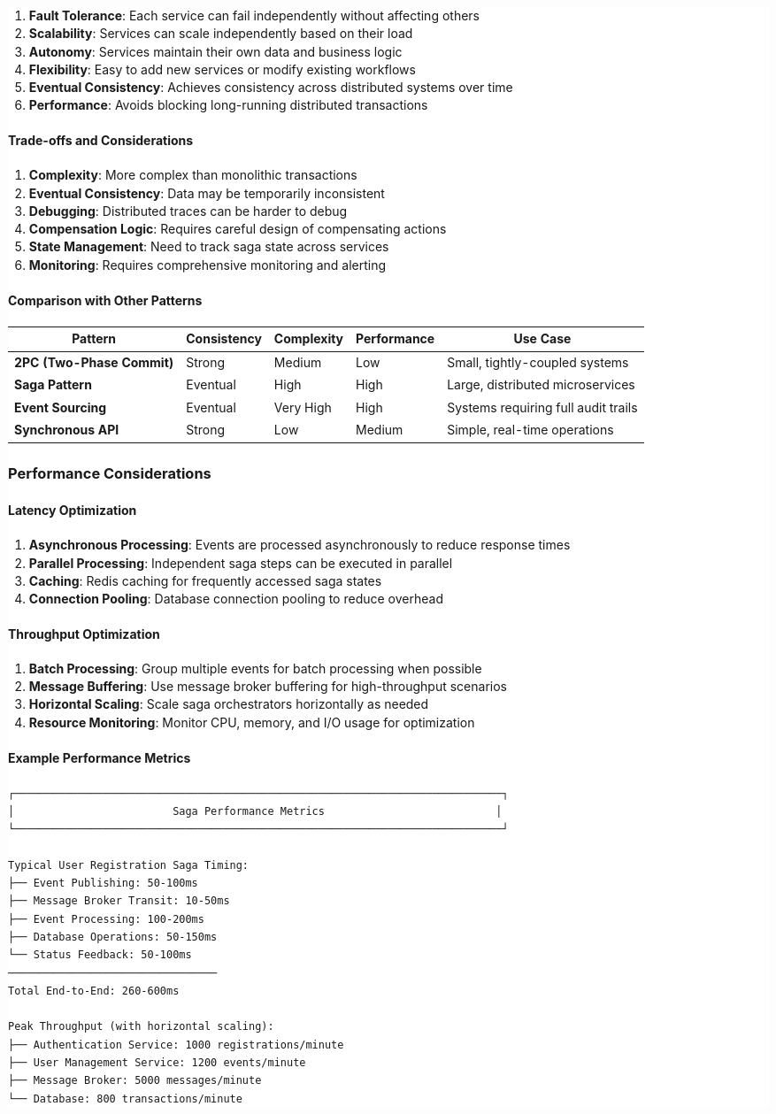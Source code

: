 1. **Fault Tolerance**: Each service can fail independently without affecting others
2. **Scalability**: Services can scale independently based on their load
3. **Autonomy**: Services maintain their own data and business logic
4. **Flexibility**: Easy to add new services or modify existing workflows
5. **Eventual Consistency**: Achieves consistency across distributed systems over time
6. **Performance**: Avoids blocking long-running distributed transactions

#### Trade-offs and Considerations

1. **Complexity**: More complex than monolithic transactions
2. **Eventual Consistency**: Data may be temporarily inconsistent
3. **Debugging**: Distributed traces can be harder to debug
4. **Compensation Logic**: Requires careful design of compensating actions
5. **State Management**: Need to track saga state across services
6. **Monitoring**: Requires comprehensive monitoring and alerting

#### Comparison with Other Patterns

| Pattern | Consistency | Complexity | Performance | Use Case |
|---------|-------------|------------|-------------|----------|
| **2PC (Two-Phase Commit)** | Strong | Medium | Low | Small, tightly-coupled systems |
| **Saga Pattern** | Eventual | High | High | Large, distributed microservices |
| **Event Sourcing** | Eventual | Very High | High | Systems requiring full audit trails |
| **Synchronous API** | Strong | Low | Medium | Simple, real-time operations |

### Performance Considerations

#### Latency Optimization

1. **Asynchronous Processing**: Events are processed asynchronously to reduce response times
2. **Parallel Processing**: Independent saga steps can be executed in parallel
3. **Caching**: Redis caching for frequently accessed saga states
4. **Connection Pooling**: Database connection pooling to reduce overhead

#### Throughput Optimization

1. **Batch Processing**: Group multiple events for batch processing when possible
2. **Message Buffering**: Use message broker buffering for high-throughput scenarios
3. **Horizontal Scaling**: Scale saga orchestrators horizontally as needed
4. **Resource Monitoring**: Monitor CPU, memory, and I/O usage for optimization

#### Example Performance Metrics

```ascii
┌─────────────────────────────────────────────────────────────────────────────┐
│                         Saga Performance Metrics                           │
└─────────────────────────────────────────────────────────────────────────────┘

Typical User Registration Saga Timing:
├── Event Publishing: 50-100ms
├── Message Broker Transit: 10-50ms  
├── Event Processing: 100-200ms
├── Database Operations: 50-150ms
└── Status Feedback: 50-100ms
─────────────────────────────────
Total End-to-End: 260-600ms

Peak Throughput (with horizontal scaling):
├── Authentication Service: 1000 registrations/minute
├── User Management Service: 1200 events/minute
├── Message Broker: 5000 messages/minute
└── Database: 800 transactions/minute
```

